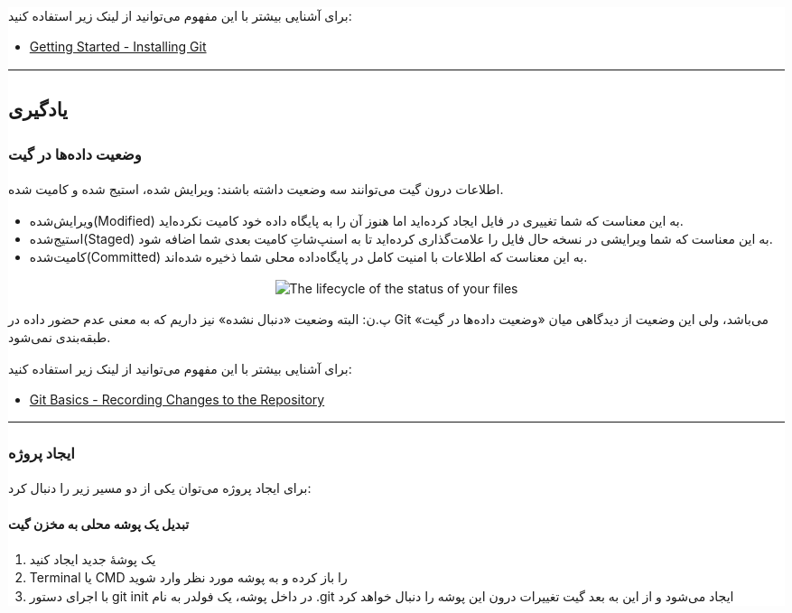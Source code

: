 برای آشنایی بیشتر با این مفهوم می‌توانید از لینک زیر
استفاده کنید:

<div dir="ltr">

- [Getting Started - Installing Git](https://git-scm.com/book/en/v2/Getting-Started-Installing-Git)

</div>

---

## یادگیری

### وضعیت داده‌ها در گیت

اطلاعات درون گیت می‌توانند سه وضعیت داشته باشند: ویرایش شده، استیج شده و کامیت شده.

- ویرایش‌شده(Modified) به این معناست که شما تغییری در فایل ایجاد کرده‌اید اما هنوز آن را به پایگاه داده خود کامیت نکرده‌اید.
- استیج‌شده(Staged) به این معناست که شما ویرایشی در نسخه حال فایل را علامت‌گذاری کرده‌اید تا به اسنپ‌شاتِ کامیت بعدی شما اضافه شود.
- کامیت‌شده(Committed) به این معناست که اطلاعات با امنیت کامل در پایگاه‌داده محلی شما ذخیره شده‌اند.

 <div dir=ltr align="center">

![The lifecycle of the status of your files](https://github.com/Star-Academy/codestar-internship/blob/general/git/Projects/General/PhaseG01-Git/Images/status-lifecycle.png)

</div>

پ.ن: البته وضعیت «دنبال نشده» نیز داریم که به معنی عدم حضور داده در Git می‌باشد،
ولی این وضعیت از دیدگاهی میان «وضعیت داده‌ها در گیت» طبقه‌بندی نمی‌شود.

برای آشنایی بیشتر با این مفهوم می‌توانید از لینک زیر
استفاده کنید:

<div dir="ltr">

- [Git Basics - Recording Changes to the Repository](https://git-scm.com/book/en/v2/Git-Basics-Recording-Changes-to-the-Repository)

</div>

---

### ایجاد پروژه

برای ایجاد پروژه می‌توان یکی از دو مسیر زیر را دنبال کرد:

#### تبدیل یک پوشه محلی به مخزن گیت

1. یک پوشۀ جدید ایجاد کنید
2. Terminal یا CMD را باز کرده و به پوشه مورد نظر وارد شوید
3. با اجرای دستور git init در داخل پوشه، یک فولدر به نام .git ایجاد می‌شود و از این به بعد گیت تغییرات درون این پوشه را دنبال خواهد کرد

<div dir=ltr>
